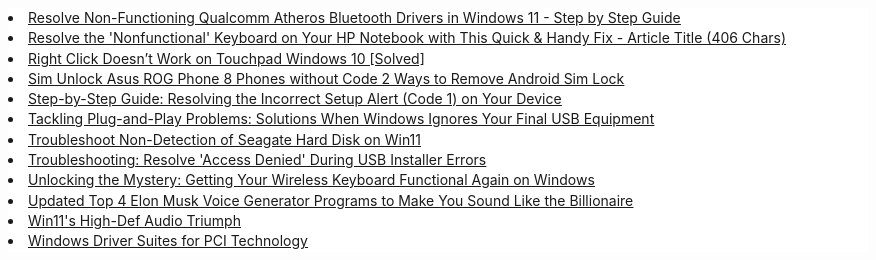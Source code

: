 <li><a href="https://driver-error.techidaily.com/resolve-non-functioning-qualcomm-atheros-bluetooth-drivers-in-windows-11-step-by-step-guide/"><u>Resolve Non-Functioning Qualcomm Atheros Bluetooth Drivers in Windows 11 - Step by Step Guide</u></a></li>
<li><a href="https://driver-error.techidaily.com/resolve-the-nonfunctional-keyboard-on-your-hp-notebook-with-this-quick-and-handy-fix-article-title-406-chars/"><u>Resolve the 'Nonfunctional' Keyboard on Your HP Notebook with This Quick & Handy Fix - Article Title (406 Chars)</u></a></li>
<li><a href="https://driver-error.techidaily.com/right-click-doesnt-work-on-touchpad-windows-10-solved/"><u>Right Click Doesn’t Work on Touchpad Windows 10 [Solved]</u></a></li>
<li><a href="https://sim-unlock.techidaily.com/sim-unlock-asus-rog-phone-8-phones-without-code-2-ways-to-remove-android-sim-lock-by-drfone-android/"><u>Sim Unlock Asus ROG Phone 8 Phones without Code 2 Ways to Remove Android Sim Lock</u></a></li>
<li><a href="https://driver-error.techidaily.com/step-by-step-guide-resolving-the-incorrect-setup-alert-code-1-on-your-device/"><u>Step-by-Step Guide: Resolving the Incorrect Setup Alert (Code 1) on Your Device</u></a></li>
<li><a href="https://driver-error.techidaily.com/tackling-plug-and-play-problems-solutions-when-windows-ignores-your-final-usb-equipment/"><u>Tackling Plug-and-Play Problems: Solutions When Windows Ignores Your Final USB Equipment</u></a></li>
<li><a href="https://driver-error.techidaily.com/troubleshoot-non-detection-of-seagate-hard-disk-on-win11/"><u>Troubleshoot Non-Detection of Seagate Hard Disk on Win11</u></a></li>
<li><a href="https://driver-error.techidaily.com/troubleshooting-resolve-access-denied-during-usb-installer-errors/"><u>Troubleshooting: Resolve 'Access Denied' During USB Installer Errors</u></a></li>
<li><a href="https://driver-error.techidaily.com/unlocking-the-mystery-getting-your-wireless-keyboard-functional-again-on-windows/"><u>Unlocking the Mystery: Getting Your Wireless Keyboard Functional Again on Windows</u></a></li>
<li><a href="https://ai-voice.techidaily.com/updated-top-4-elon-musk-voice-generator-programs-to-make-you-sound-like-the-billionaire/"><u>Updated Top 4 Elon Musk Voice Generator Programs to Make You Sound Like the Billionaire</u></a></li>
<li><a href="https://driver-error.techidaily.com/win11s-high-def-audio-triumph/"><u>Win11's High-Def Audio Triumph</u></a></li>
<li><a href="https://driver-error.techidaily.com/windows-driver-suites-for-pci-technology/"><u>Windows Driver Suites for PCI Technology</u></a></li>
</ul></div>
